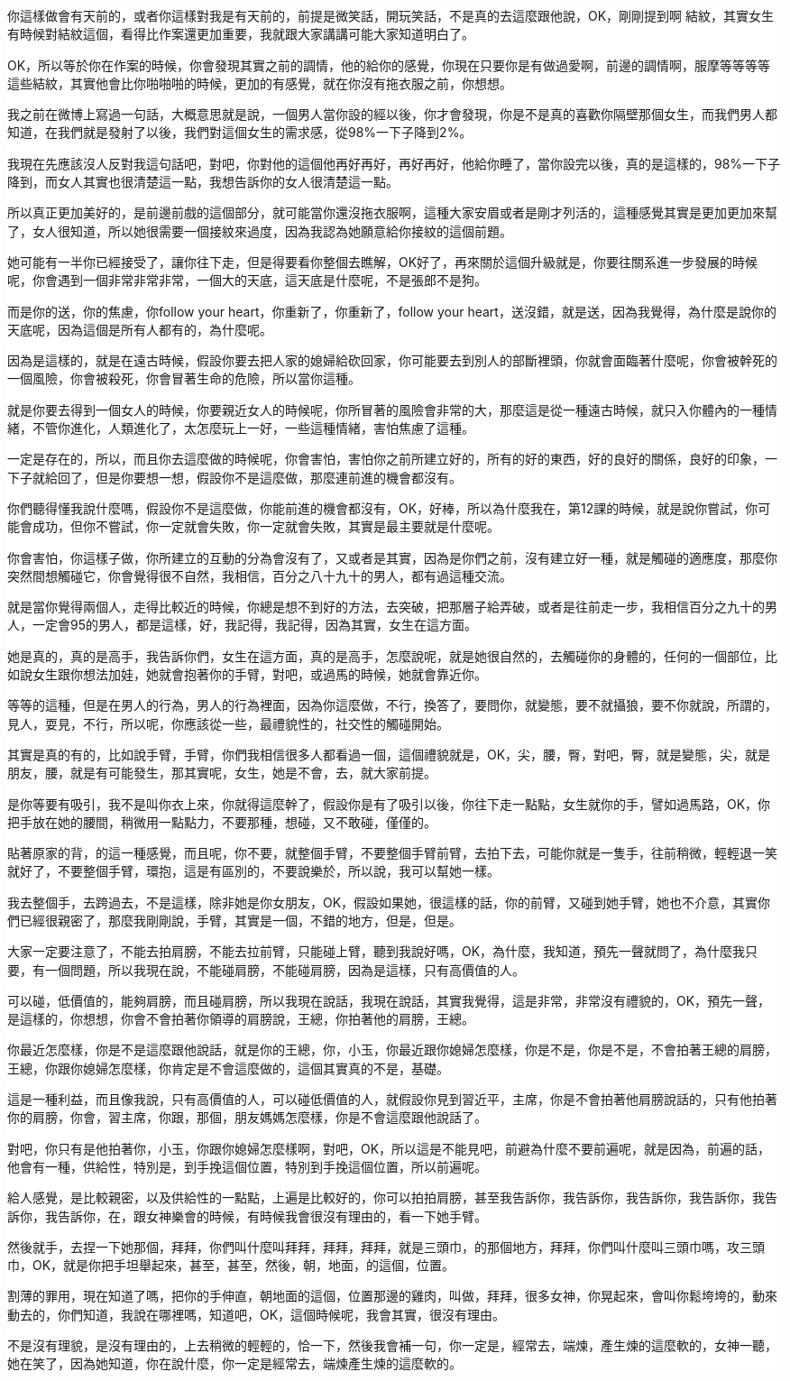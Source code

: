 你這樣做會有天前的，或者你這樣對我是有天前的，前提是微笑話，開玩笑話，不是真的去這麼跟他說，OK，剛剛提到啊 結紋，其實女生有時候對結紋這個，看得比作案還更加重要，我就跟大家講講可能大家知道明白了。

OK，所以等於你在作案的時候，你會發現其實之前的調情，他的給你的感覺，你現在只要你是有做過愛啊，前邊的調情啊，服摩等等等等這些結紋，其實他會比你啪啪啪的時候，更加的有感覺，就在你沒有拖衣服之前，你想想。

我之前在微博上寫過一句話，大概意思就是說，一個男人當你設的經以後，你才會發現，你是不是真的喜歡你隔壁那個女生，而我們男人都知道，在我們就是發射了以後，我們對這個女生的需求感，從98%一下子降到2%。

我現在先應該沒人反對我這句話吧，對吧，你對他的這個他再好再好，再好再好，他給你睡了，當你設完以後，真的是這樣的，98%一下子降到，而女人其實也很清楚這一點，我想告訴你的女人很清楚這一點。

所以真正更加美好的，是前邊前戲的這個部分，就可能當你還沒拖衣服啊，這種大家安眉或者是剛才列活的，這種感覺其實是更加更加來幫了，女人很知道，所以她很需要一個接紋來過度，因為我認為她願意給你接紋的這個前題。

她可能有一半你已經接受了，讓你往下走，但是得要看你整個去瞧解，OK好了，再來關於這個升級就是，你要往關系進一步發展的時候呢，你會遇到一個非常非常非常，一個大的天底，這天底是什麼呢，不是張郎不是狗。

而是你的送，你的焦慮，你follow your heart，你重新了，你重新了，follow your heart，送沒錯，就是送，因為我覺得，為什麼是說你的天底呢，因為這個是所有人都有的，為什麼呢。

因為是這樣的，就是在遠古時候，假設你要去把人家的媳婦給砍回家，你可能要去到別人的部斷裡頭，你就會面臨著什麼呢，你會被幹死的一個風險，你會被殺死，你會冒著生命的危險，所以當你這種。

就是你要去得到一個女人的時候，你要親近女人的時候呢，你所冒著的風險會非常的大，那麼這是從一種遠古時候，就只入你體內的一種情緒，不管你進化，人類進化了，太怎麼玩上一好，一些這種情緒，害怕焦慮了這種。

一定是存在的，所以，而且你去這麼做的時候呢，你會害怕，害怕你之前所建立好的，所有的好的東西，好的良好的關係，良好的印象，一下子就給回了，但是你要想一想，假設你不是這麼做，那麼連前進的機會都沒有。

你們聽得懂我說什麼嗎，假設你不是這麼做，你能前進的機會都沒有，OK，好棒，所以為什麼我在，第12課的時候，就是說你嘗試，你可能會成功，但你不嘗試，你一定就會失敗，你一定就會失敗，其實是最主要就是什麼呢。

你會害怕，你這樣子做，你所建立的互動的分為會沒有了，又或者是其實，因為是你們之前，沒有建立好一種，就是觸碰的適應度，那麼你突然間想觸碰它，你會覺得很不自然，我相信，百分之八十九十的男人，都有過這種交流。

就是當你覺得兩個人，走得比較近的時候，你總是想不到好的方法，去突破，把那層子給弄破，或者是往前走一步，我相信百分之九十的男人，一定會95的男人，都是這樣，好，我記得，我記得，因為其實，女生在這方面。

她是真的，真的是高手，我告訴你們，女生在這方面，真的是高手，怎麼說呢，就是她很自然的，去觸碰你的身體的，任何的一個部位，比如說女生跟你想法加娃，她就會抱著你的手臂，對吧，或過馬的時候，她就會靠近你。

等等的這種，但是在男人的行為，男人的行為裡面，因為你這麼做，不行，換答了，要問你，就變態，要不就攝狼，要不你就說，所謂的，見人，耍見，不行，所以呢，你應該從一些，最禮貌性的，社交性的觸碰開始。

其實是真的有的，比如說手臂，手臂，你們我相信很多人都看過一個，這個禮貌就是，OK，尖，腰，臀，對吧，臀，就是變態，尖，就是朋友，腰，就是有可能發生，那其實呢，女生，她是不會，去，就大家前提。

是你等要有吸引，我不是叫你衣上來，你就得這麼幹了，假設你是有了吸引以後，你往下走一點點，女生就你的手，譬如過馬路，OK，你把手放在她的腰間，稍微用一點點力，不要那種，想碰，又不敢碰，僅僅的。

貼著原家的背，的這一種感覺，而且呢，你不要，就整個手臂，不要整個手臂前臂，去拍下去，可能你就是一隻手，往前稍微，輕輕退一笑就好了，不要整個手臂，環抱，這是有區別的，不要說樂於，所以說，我可以幫她一樣。

我去整個手，去跨過去，不是這樣，除非她是你女朋友，OK，假設如果她，很這樣的話，你的前臂，又碰到她手臂，她也不介意，其實你們已經很親密了，那麼我剛剛說，手臂，其實是一個，不錯的地方，但是，但是。

大家一定要注意了，不能去拍肩膀，不能去拉前臂，只能碰上臂，聽到我說好嗎，OK，為什麼，我知道，預先一聲就問了，為什麼我只要，有一個問題，所以我現在說，不能碰肩膀，不能碰肩膀，因為是這樣，只有高價值的人。

可以碰，低價值的，能夠肩膀，而且碰肩膀，所以我現在說話，我現在說話，其實我覺得，這是非常，非常沒有禮貌的，OK，預先一聲，是這樣的，你想想，你會不會拍著你領導的肩膀說，王總，你拍著他的肩膀，王總。

你最近怎麼樣，你是不是這麼跟他說話，就是你的王總，你，小玉，你最近跟你媳婦怎麼樣，你是不是，你是不是，不會拍著王總的肩膀，王總，你跟你媳婦怎麼樣，你肯定是不會這麼做的，這個其實真的不是，基礎。

這是一種利益，而且像我說，只有高價值的人，可以碰低價值的人，就假設你見到習近平，主席，你是不會拍著他肩膀說話的，只有他拍著你的肩膀，你會，習主席，你跟，那個，朋友媽媽怎麼樣，你是不會這麼跟他說話了。

對吧，你只有是他拍著你，小玉，你跟你媳婦怎麼樣啊，對吧，OK，所以這是不能見吧，前避為什麼不要前遍呢，就是因為，前遍的話，他會有一種，供給性，特別是，到手挽這個位置，特別到手挽這個位置，所以前遍呢。

給人感覺，是比較親密，以及供給性的一點點，上遍是比較好的，你可以拍拍肩膀，甚至我告訴你，我告訴你，我告訴你，我告訴你，我告訴你，我告訴你，在，跟女神樂會的時候，有時候我會很沒有理由的，看一下她手臂。

然後就手，去捏一下她那個，拜拜，你們叫什麼叫拜拜，拜拜，拜拜，就是三頭巾，的那個地方，拜拜，你們叫什麼叫三頭巾嗎，攻三頭巾，OK，就是你把手坦舉起來，甚至，甚至，然後，朝，地面，的這個，位置。

割薄的罪用，現在知道了嗎，把你的手伸直，朝地面的這個，位置那邊的雞肉，叫做，拜拜，很多女神，你晃起來，會叫你鬆垮垮的，動來動去的，你們知道，我說在哪裡嗎，知道吧，OK，這個時候呢，我會其實，很沒有理由。

不是沒有理貌，是沒有理由的，上去稍微的輕輕的，恰一下，然後我會補一句，你一定是，經常去，端煉，產生煉的這麼軟的，女神一聽，她在笑了，因為她知道，你在說什麼，你一定是經常去，端煉產生煉的這麼軟的。
